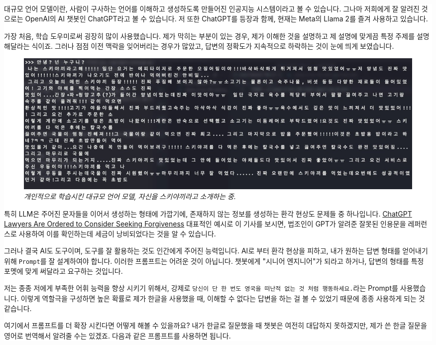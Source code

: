 대규모 언어 모델이란, 사람이 구사하는 언어를 이해하고 생성하도록 만들어진 인공지능 시스템이라고 볼 수 있습니다. 그나마 저희에게 잘 알려진 것으로는 OpenAI의 AI 챗봇인 ChatGPT라고 볼 수 있습니다. 저 또한 ChatGPT를 등장과 함께, 현재는 Meta의 Llama 2를 즐겨 사용하고 있습니다.

가장 처음, 학습 도우미로써 굉장히 많이 사용했습니다. 제가 막히는 부분이 있는 경우, 제가 이해한 것을 설명하고 제 설명에 맞게끔 특정 주제를 설명해달라는 식이죠. 그러나 점점 이전 맥락을 잊어버리는 경우가 많았고, 답변의 정확도가 지속적으로 하락하는 것이 눈에 띄게 보였습니다. 

<figure class="mx-auto">
  <img src="./2.jpg"/>
  <figcaption><cite>개인적으로 학습시킨 대규모 언어 모델, 자신을 스키야끼라고 소개하는 중.</cite></figcaption>
</figure>

특히 LLM은 주어진 문자들을 이어서 생성하는 형태에 가깝기에, 존재하지 않는 정보를 생성하는 환각 현상도 문제들 중 하나입니다. [ChatGPT Lawyers Are Ordered to Consider Seeking Forgiveness](https://www.nytimes.com/2023/06/22/nyregion/lawyers-chatgpt-schwartz-loduca.html) 대표적인 예시로 이 기사를 보시면, 법조인이 GPT가 알려준 잘못된 인용문을 레퍼런스로 사용하여 이를 확인하는데 세금이 낭비되었다는 것을 알 수 있습니다.

그러나 결국 AI도 도구이며, 도구를 잘 활용하는 것도 인간에게 주어진 능력입니다. AI로 부터 환각 현상을 피하고, 내가 원하는 답변 형태를 얻어내기 위해 `Prompt`를 잘 설계하여야 합니다. 이러한 프롬프트는 어려운 것이 아닙니다. 챗봇에게 "시니어 엔지니어"가 되라고 하거나, 답변의 형태를 특정 포멧에 맞게 써달라고 요구하는 것입니다. 

저는 종종 저에게 부족한 어휘 능력을 향상 시키기 위해서, 강제로 `당신이 단 한 번도 영국을 떠난적 없는 것 처럼 행동하세요.`라는 Prompt를 사용했습니다. 이렇게 역할극을 구성하면 높은 확률로 제가 한글을 사용했을 때, 이해할 수 없다는 답변을 하는 걸 볼 수 있었기 때문에 종종 사용하게 되는 것 같습니다. 

여기에서 프롬프트를 더 확장 시킨다면 어떻게 해볼 수 있을까요? 내가 한글로 질문했을 때 챗봇은 여전히 대답하지 못하겠지만, 제가 쓴 한글 질문을 영어로 번역해서 알려줄 수는 있겠죠. 다음과 같은 프롬프트를 사용하면 됩니다. 

<figure class="mx-auto">